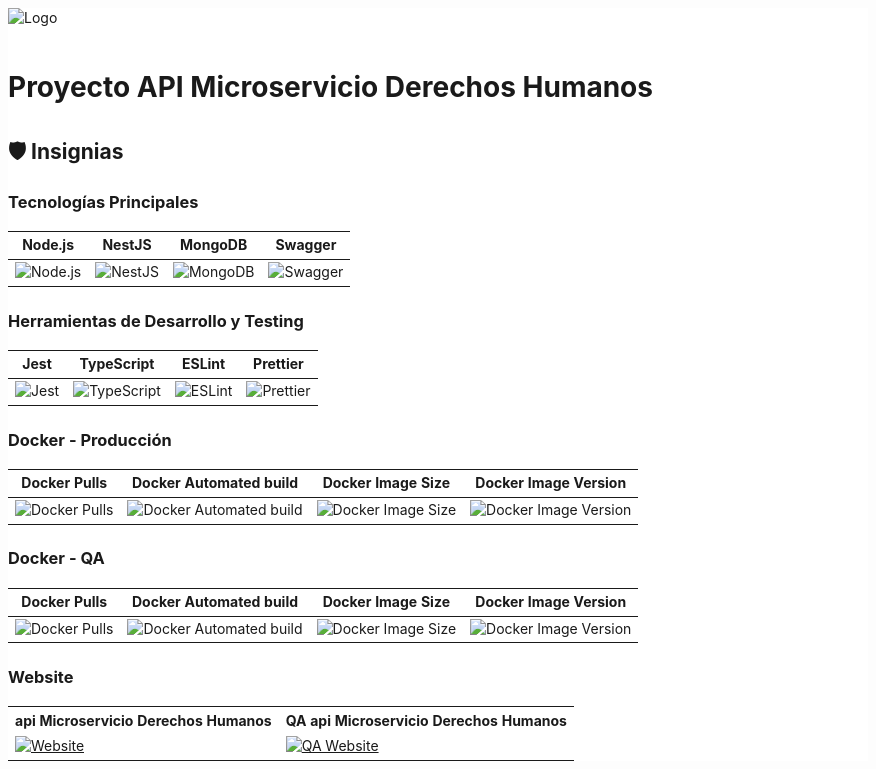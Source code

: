 <img src="https://github.com/UPSTI-DESA/imagenes_readme/blob/main/api-microservicio_dh/microservicio_mi_portal_dh.png?raw=true" alt="Logo" style="width:100%;">

# Proyecto API Microservicio Derechos Humanos

## 🛡️ Insignias

### Tecnologías Principales

| Node.js | NestJS | MongoDB | Swagger |
| --- | --- | --- | --- |
| ![Node.js](https://img.shields.io/badge/Node.js-%5E18.0.0-green?style=for-the-badge&logo=node.js) | ![NestJS](https://img.shields.io/badge/NestJS-%5E10.3.9-ea2845?style=for-the-badge&logo=nestjs) | ![MongoDB](https://img.shields.io/badge/MongoDB-%5E9.1.1-green?style=for-the-badge&logo=mongodb) | ![Swagger](https://img.shields.io/badge/Swagger-%5E7.3.1-green?style=for-the-badge&logo=swagger) |

### Herramientas de Desarrollo y Testing

| Jest | TypeScript | ESLint | Prettier |
| --- | --- | --- | --- |
| ![Jest](https://img.shields.io/badge/Jest-%5E28.0.3-C21325?style=for-the-badge&logo=jest) | ![TypeScript](https://img.shields.io/badge/TypeScript-%5E4.3.5-blue?style=for-the-badge&logo=typescript) | ![ESLint](https://img.shields.io/badge/ESLint-%5E8.0.1-4B32C3?style=for-the-badge&logo=eslint) | ![Prettier](https://img.shields.io/badge/Prettier-%5E2.3.2-F7B93E?style=for-the-badge&logo=prettier) |

### Docker - Producción

| Docker Pulls | Docker Automated build | Docker Image Size | Docker Image Version |
| --- | --- | --- | --- |
| ![Docker Pulls](https://img.shields.io/docker/pulls/upsti/api-miportal-dh?style=for-the-badge&logo=docker&color=blueviolet) | ![Docker Automated build](https://img.shields.io/docker/automated/upsti/api-miportal-dh?style=for-the-badge&logo=docker&color=blueviolet) | ![Docker Image Size](https://img.shields.io/docker/image-size/upsti/api-miportal-dh?style=for-the-badge&logo=docker&color=blueviolet&link=https%3A%2F%2Fhub.docker.com%2Frepository%2Fdocker%2Fupsti%2Fapi-miportal-dh%2Fgeneral) | ![Docker Image Version](https://img.shields.io/docker/v/upsti/api-miportal-dh?style=for-the-badge&logo=docker&color=blueviolet) |

### Docker - QA

| Docker Pulls | Docker Automated build | Docker Image Size | Docker Image Version |
| --- | --- | --- | --- |
| ![Docker Pulls](https://img.shields.io/docker/pulls/upsti/qa-api-miportal-dh?style=for-the-badge&logo=docker&color=blueviolet) | ![Docker Automated build](https://img.shields.io/docker/automated/upsti/qa-api-miportal-dh?style=for-the-badge&logo=docker&color=blueviolet) | ![Docker Image Size](https://img.shields.io/docker/image-size/upsti/qa-api-miportal-dh?style=for-the-badge&logo=docker&color=blueviolet&link=https%3A%2F%2Fhub.docker.com%2Frepository%2Fdocker%2Fupsti%2Fqa-api-miportal-dh%2Fgeneral) | ![Docker Image Version](https://img.shields.io/docker/v/upsti/qa-api-miportal-dh?style=for-the-badge&logo=docker&color=blueviolet) |

### Website

<table>
  <tr>
    <th>api Microservicio Derechos Humanos</th>
    <th>QA api Microservicio Derechos Humanos</th>
  </tr>
  <tr>
    <td>
      <a href="https://api.formosa.gob.ar/api-miportal-dh/api/">
        <img src="https://img.shields.io/website?url=https%3A%2F%2Fapi.formosa.gob.ar%2Fapi-miportal-dh%2Fapi%2F&up_message=ACTIVO&style=for-the-badge&label=api-miportal-dh&logo=statuspage" alt="Website">
      </a>
    </td>
    <td>
      <a href="https://qa.formosa.gob.ar/api-miportal-dh/api/">
        <img src="https://img.shields.io/website?url=https%3A%2F%2Fqa.formosa.gob.ar%2Fapi-miportal-dh%2Fapi%2F&up_message=ACTIVO&style=for-the-badge&label=api-miportal-dh&logo=statuspage" alt="QA Website">
      </a>
    </td>
  </tr>
</table>
